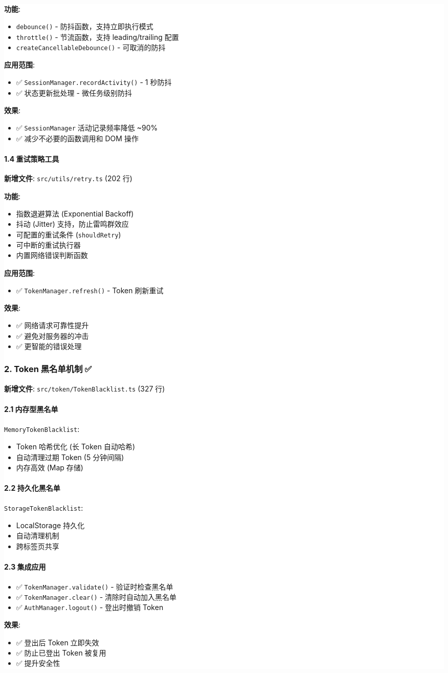 **功能**:
- `debounce()` - 防抖函数，支持立即执行模式
- `throttle()` - 节流函数，支持 leading/trailing 配置
- `createCancellableDebounce()` - 可取消的防抖

**应用范围**:
- ✅ `SessionManager.recordActivity()` - 1 秒防抖
- ✅ 状态更新批处理 - 微任务级别防抖

**效果**:
- ✅ `SessionManager` 活动记录频率降低 ~90%
- ✅ 减少不必要的函数调用和 DOM 操作

#### 1.4 重试策略工具
**新增文件**: `src/utils/retry.ts` (202 行)

**功能**:
- 指数退避算法 (Exponential Backoff)
- 抖动 (Jitter) 支持，防止雷鸣群效应
- 可配置的重试条件 (`shouldRetry`)
- 可中断的重试执行器
- 内置网络错误判断函数

**应用范围**:
- ✅ `TokenManager.refresh()` - Token 刷新重试

**效果**:
- ✅ 网络请求可靠性提升
- ✅ 避免对服务器的冲击
- ✅ 更智能的错误处理

### 2. Token 黑名单机制 ✅

**新增文件**: `src/token/TokenBlacklist.ts` (327 行)

#### 2.1 内存型黑名单
`MemoryTokenBlacklist`:
- Token 哈希优化 (长 Token 自动哈希)
- 自动清理过期 Token (5 分钟间隔)
- 内存高效 (Map 存储)

#### 2.2 持久化黑名单
`StorageTokenBlacklist`:
- LocalStorage 持久化
- 自动清理机制
- 跨标签页共享

#### 2.3 集成应用
- ✅ `TokenManager.validate()` - 验证时检查黑名单
- ✅ `TokenManager.clear()` - 清除时自动加入黑名单
- ✅ `AuthManager.logout()` - 登出时撤销 Token

**效果**:
- ✅ 登出后 Token 立即失效
- ✅ 防止已登出 Token 被复用
- ✅ 提升安全性
